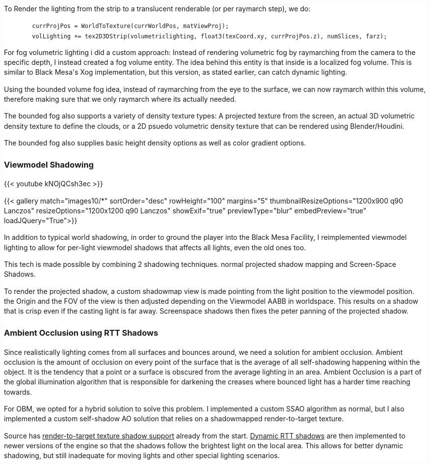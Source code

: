To Render the lighting from the strip to a translucent renderable (or per raymarch step), we do:
```
        currProjPos = WorldToTexture(currWorldPos, matViewProj);   
        volLighting += tex2D3DStrip(volumetriclighting, float3(texCoord.xy, currProjPos.z), numSlices, farz);
```

For fog volumetric lighting i did a custom approach: Instead of rendering volumetric fog by raymarching from the camera to the specific depth, I instead created a fog volume entity. The idea behind this entity is that inside is a localized fog volume. This is similar to Black Mesa's Xog implementation, but this version, as stated earlier, can catch dynamic lighting.

Using the bounded volume fog idea, instead of raymarching from the eye to the surface, we can now raymarch within this volume, therefore making sure that we only raymarch where its actually needed.

The bounded fog also supports a variety of density texture types: A projected texture from the screen, an actual 3D volumetric density texture to define the clouds, or a 2D psuedo volumetric density texture that can be rendered using Blender/Houdini.

The bounded fog also supplies basic height density options as well as color gradient options.

### Viewmodel Shadowing

{{< youtube kNOjQCsh3ec >}}

{{< gallery match="images10/*" sortOrder="desc" rowHeight="100" margins="5" 
thumbnailResizeOptions="1200x900 q90 Lanczos"
resizeOptions="1200x1200 q90 Lanczos" showExif="true" previewType="blur" embedPreview="true" loadJQuery="True">}}

In addition to typical world shadowing, in order to ground the player into the Black Mesa Facility, I reimplemented viewmodel lighting to allow for per-light viewmodel shadows that affects all lights, even the old ones too.

This tech is made possible by combining 2 shadowing techniques. normal projected shadow mapping and Screen-Space Shadows.

To render the projected shadow, a custom shadowmap view is made pointing from the light position to the viewmodel position. the Origin and the FOV of the view is then adjusted depending on the Viewmodel AABB in worldspace. This results on a shadow that is crisp even if the casting light is far away. Screenspace shadows then fixes the peter panning of the projected shadow. 

### Ambient Occlusion using RTT Shadows

Since realistically lighting comes from all surfaces and bounces around, we need a solution for ambient occlusion. Ambient occlusion is the amount of occlusion on every point of the surface that is the average of all self-shadowing happening within the object. It is the tendency that a point or a surface is obscured from the average lighting in an area. Ambient Occlusion is a part of the global illumination algorithm that is responsible for darkening the creases where bounced light has a harder time reaching towards. 

For OBM, we opted for a hybrid solution to solve this problem. I implemented a custom SSAO algorithm as normal, but I also implemented a custom self-shadow AO solution that relies on a shadowmapped render-to-target texture.

Source has [render-to-target texture shadow support](https://developer.valvesoftware.com/wiki/Lighting#Dynamic_shadows) already from the start. [Dynamic RTT shadows](https://developer.valvesoftware.com/wiki/Dynamic_RTT_shadow_angles_in_Source_2007) are then implemented to newer versions of the engine so that the shadows follow the brightest light on the local area. This allows for better dynamic shadowing, but still inadequate for moving lights and other special lighting scenarios.
